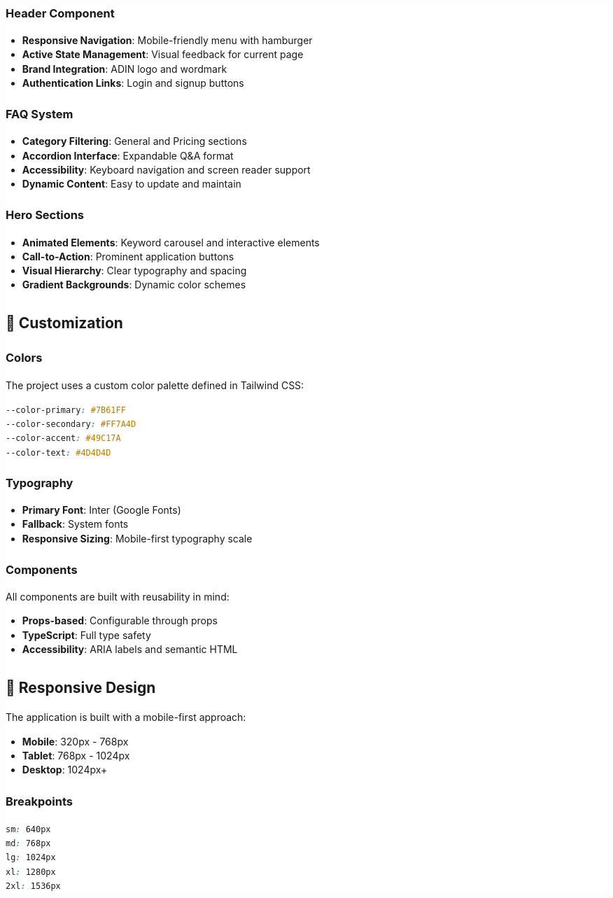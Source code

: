 ### Header Component
- **Responsive Navigation**: Mobile-friendly menu with hamburger
- **Active State Management**: Visual feedback for current page
- **Brand Integration**: ADIN logo and wordmark
- **Authentication Links**: Login and signup buttons

### FAQ System
- **Category Filtering**: General and Pricing sections
- **Accordion Interface**: Expandable Q&A format
- **Accessibility**: Keyboard navigation and screen reader support
- **Dynamic Content**: Easy to update and maintain

### Hero Sections
- **Animated Elements**: Keyword carousel and interactive elements
- **Call-to-Action**: Prominent application buttons
- **Visual Hierarchy**: Clear typography and spacing
- **Gradient Backgrounds**: Dynamic color schemes

## 🔧 Customization

### Colors
The project uses a custom color palette defined in Tailwind CSS:

```css
--color-primary: #7B61FF
--color-secondary: #FF7A4D
--color-accent: #49C17A
--color-text: #4D4D4D
```

### Typography
- **Primary Font**: Inter (Google Fonts)
- **Fallback**: System fonts
- **Responsive Sizing**: Mobile-first typography scale

### Components
All components are built with reusability in mind:
- **Props-based**: Configurable through props
- **TypeScript**: Full type safety
- **Accessibility**: ARIA labels and semantic HTML

## 📱 Responsive Design

The application is built with a mobile-first approach:

- **Mobile**: 320px - 768px
- **Tablet**: 768px - 1024px
- **Desktop**: 1024px+

### Breakpoints
```css
sm: 640px
md: 768px
lg: 1024px
xl: 1280px
2xl: 1536px
```
